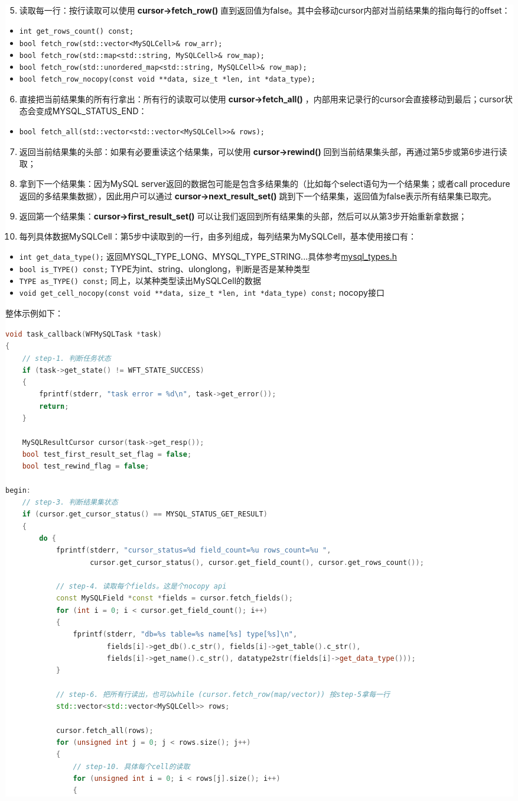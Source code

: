 5. 读取每一行：按行读取可以使用 **cursor->fetch_row()** 直到返回值为false。其中会移动cursor内部对当前结果集的指向每行的offset：
  - ``int get_rows_count() const;``
  - ``bool fetch_row(std::vector<MySQLCell>& row_arr);``
  - ``bool fetch_row(std::map<std::string, MySQLCell>& row_map);``
  - ``bool fetch_row(std::unordered_map<std::string, MySQLCell>& row_map);``
  - ``bool fetch_row_nocopy(const void **data, size_t *len, int *data_type);``

6. 直接把当前结果集的所有行拿出：所有行的读取可以使用 **cursor->fetch_all()** ，内部用来记录行的cursor会直接移动到最后；cursor状态会变成MYSQL_STATUS_END：
  - ``bool fetch_all(std::vector<std::vector<MySQLCell>>& rows);``

7. 返回当前结果集的头部：如果有必要重读这个结果集，可以使用 **cursor->rewind()** 回到当前结果集头部，再通过第5步或第6步进行读取；

8. 拿到下一个结果集：因为MySQL server返回的数据包可能是包含多结果集的（比如每个select语句为一个结果集；或者call procedure返回的多结果集数据），因此用户可以通过 **cursor->next_result_set()** 跳到下一个结果集，返回值为false表示所有结果集已取完。

9. 返回第一个结果集：**cursor->first_result_set()** 可以让我们返回到所有结果集的头部，然后可以从第3步开始重新拿数据；

10. 每列具体数据MySQLCell：第5步中读取到的一行，由多列组成，每列结果为MySQLCell，基本使用接口有：
  - ``int get_data_type();`` 返回MYSQL_TYPE_LONG、MYSQL_TYPE_STRING...具体参考[mysql_types.h](../src/protocol/mysql_types.h)
  - ``bool is_TYPE() const;`` TYPE为int、string、ulonglong，判断是否是某种类型
  - ``TYPE as_TYPE() const;`` 同上，以某种类型读出MySQLCell的数据
  - ``void get_cell_nocopy(const void **data, size_t *len, int *data_type) const;`` nocopy接口

整体示例如下：
~~~cpp
void task_callback(WFMySQLTask *task)
{
    // step-1. 判断任务状态 
    if (task->get_state() != WFT_STATE_SUCCESS)
    {
        fprintf(stderr, "task error = %d\n", task->get_error());
        return;
    }

    MySQLResultCursor cursor(task->get_resp());
    bool test_first_result_set_flag = false;
    bool test_rewind_flag = false;

begin:	
    // step-3. 判断结果集状态
    if (cursor.get_cursor_status() == MYSQL_STATUS_GET_RESULT)
	{
        do {
            fprintf(stderr, "cursor_status=%d field_count=%u rows_count=%u ",
                    cursor.get_cursor_status(), cursor.get_field_count(), cursor.get_rows_count());

            // step-4. 读取每个fields。这是个nocopy api
            const MySQLField *const *fields = cursor.fetch_fields();
            for (int i = 0; i < cursor.get_field_count(); i++)
            {
                fprintf(stderr, "db=%s table=%s name[%s] type[%s]\n",
                        fields[i]->get_db().c_str(), fields[i]->get_table().c_str(),
                        fields[i]->get_name().c_str(), datatype2str(fields[i]->get_data_type()));
            }

            // step-6. 把所有行读出，也可以while (cursor.fetch_row(map/vector)) 按step-5拿每一行
            std::vector<std::vector<MySQLCell>> rows;

            cursor.fetch_all(rows);
            for (unsigned int j = 0; j < rows.size(); j++)
            {
                // step-10. 具体每个cell的读取
                for (unsigned int i = 0; i < rows[j].size(); i++)
                {
~~~